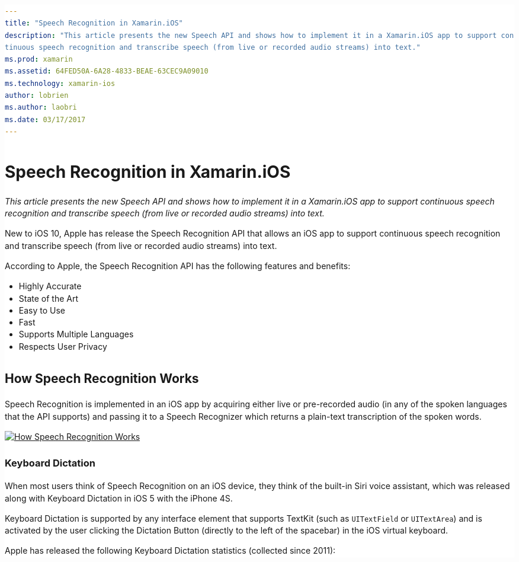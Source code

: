 ```yaml
---
title: "Speech Recognition in Xamarin.iOS"
description: "This article presents the new Speech API and shows how to implement it in a Xamarin.iOS app to support continuous speech recognition and transcribe speech (from live or recorded audio streams) into text."
ms.prod: xamarin
ms.assetid: 64FED50A-6A28-4833-BEAE-63CEC9A09010
ms.technology: xamarin-ios
author: lobrien
ms.author: laobri
ms.date: 03/17/2017
---
```


# Speech Recognition in Xamarin.iOS

_This article presents the new Speech API and shows how to implement it in a Xamarin.iOS app to support continuous speech recognition and transcribe speech (from live or recorded audio streams) into text._

New to iOS 10, Apple has release the Speech Recognition API that allows an iOS app to support continuous speech recognition and transcribe speech (from live or recorded audio streams) into text.

According to Apple, the Speech Recognition API has the following features and benefits:

- Highly Accurate
- State of the Art
- Easy to Use
- Fast
- Supports Multiple Languages
- Respects User Privacy

## How Speech Recognition Works

Speech Recognition is implemented in an iOS app by acquiring either live or pre-recorded audio (in any of the spoken languages that the API supports) and passing it to a Speech Recognizer which returns a plain-text transcription of the spoken words.

[![](speech-images/speech01.png "How Speech Recognition Works")](speech-images/speech01.png#lightbox)

### Keyboard Dictation

When most users think of Speech Recognition on an iOS device, they think of the built-in Siri voice assistant, which was released along with Keyboard Dictation in iOS 5 with the iPhone 4S.

Keyboard Dictation is supported by any interface element that supports TextKit (such as `UITextField` or `UITextArea`) and is activated by the user clicking the Dictation Button (directly to the left of the spacebar) in the iOS virtual keyboard.

Apple has released the following Keyboard Dictation statistics (collected since 2011):
